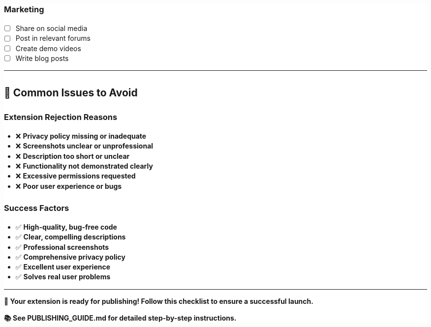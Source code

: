 ### Marketing
- [ ] Share on social media
- [ ] Post in relevant forums
- [ ] Create demo videos
- [ ] Write blog posts

---

## 🚨 Common Issues to Avoid

### Extension Rejection Reasons
- ❌ **Privacy policy missing or inadequate**
- ❌ **Screenshots unclear or unprofessional**
- ❌ **Description too short or unclear**
- ❌ **Functionality not demonstrated clearly**
- ❌ **Excessive permissions requested**
- ❌ **Poor user experience or bugs**

### Success Factors
- ✅ **High-quality, bug-free code**
- ✅ **Clear, compelling descriptions**
- ✅ **Professional screenshots**
- ✅ **Comprehensive privacy policy**
- ✅ **Excellent user experience**
- ✅ **Solves real user problems**

---

**🎯 Your extension is ready for publishing! Follow this checklist to ensure a successful launch.**

**📚 See PUBLISHING_GUIDE.md for detailed step-by-step instructions.**

